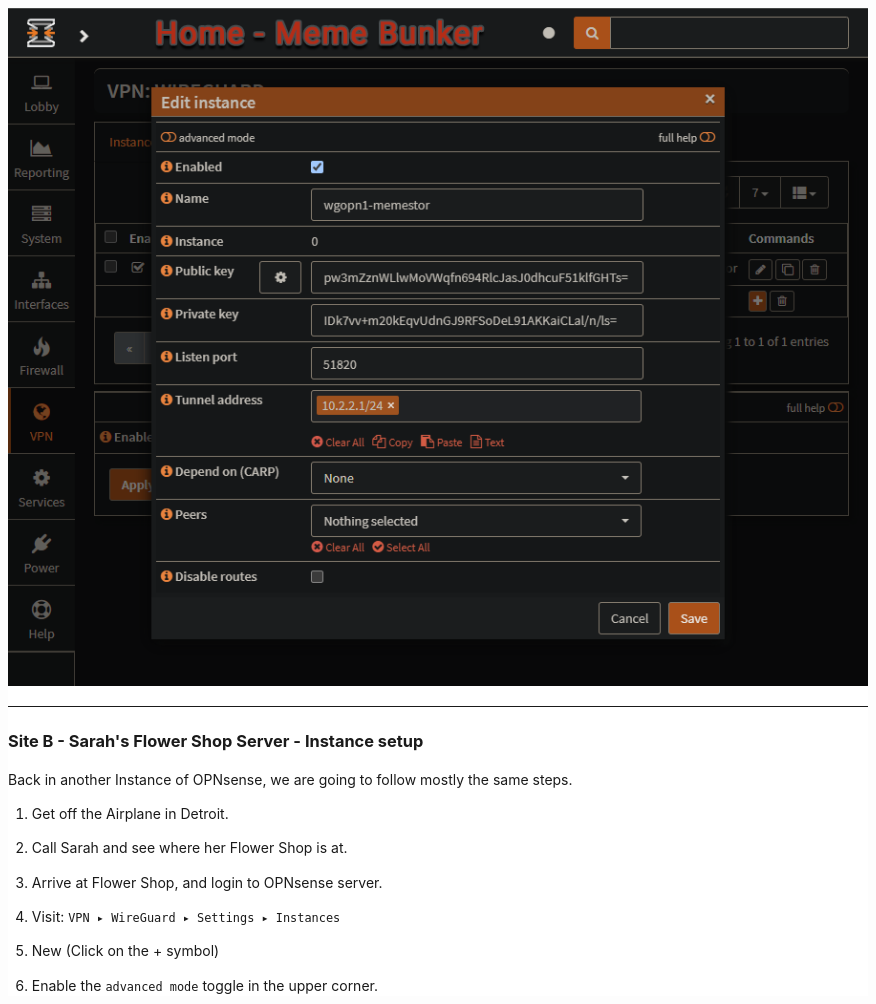 ![WireGuard interface creation on the meme storage bunker's OPNsense firewall](/assets/img/posts/OPNsense-and-Wireguard--HOME--instance-creation.png)


* * *

### Site B - Sarah's Flower Shop Server - Instance setup

Back in another Instance of OPNsense, we are going to follow mostly the same steps.

1. Get off the Airplane in Detroit.

2. Call Sarah and see where her Flower Shop is at.

3. Arrive at Flower Shop, and login to OPNsense server.

4. Visit: `VPN ▸ WireGuard ▸ Settings ▸ Instances`

5. New (Click on the + symbol)

6. Enable the `advanced mode` toggle in the upper corner.

